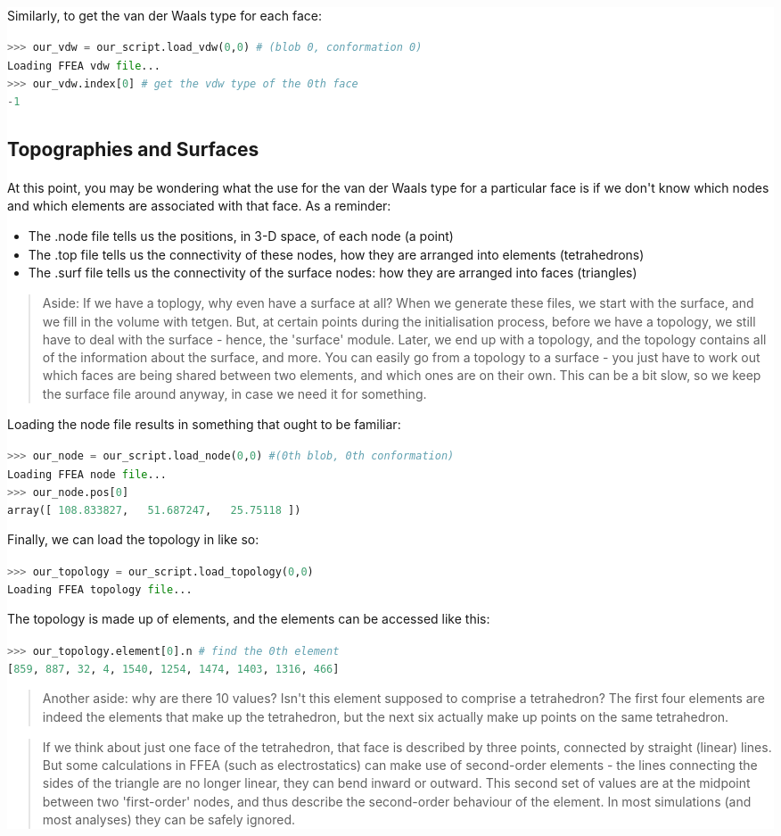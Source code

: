 Similarly, to get the van der Waals type for each face:

```python
>>> our_vdw = our_script.load_vdw(0,0) # (blob 0, conformation 0)
Loading FFEA vdw file...
>>> our_vdw.index[0] # get the vdw type of the 0th face
-1
```

## Topographies and Surfaces

At this point, you may be wondering what the use for the van der Waals type for a particular face is if we don't know which nodes and which elements are associated with that face. As a reminder:

* The .node file tells us the positions, in 3-D space, of each node (a point)
* The .top file tells us the connectivity of these nodes, how they are arranged into elements (tetrahedrons)
* The .surf file tells us the connectivity of the surface nodes: how they are arranged into faces (triangles)

> Aside: If we have a toplogy, why even have a surface at all? When we generate these files, we start with the surface, and we fill in the volume with tetgen. But, at certain points during the initialisation process, before we have a topology, we still have to deal with the surface - hence, the 'surface' module. Later, we end up with a topology, and the topology contains all of the information about the surface, and more. You can easily go from a topology to a surface - you just have to work out which faces are being shared between two elements, and which ones are on their own. This can be a bit slow, so we keep the surface file around anyway, in case we need it for something.

Loading the node file results in something that ought to be familiar:

```python
>>> our_node = our_script.load_node(0,0) #(0th blob, 0th conformation)
Loading FFEA node file...
>>> our_node.pos[0]
array([ 108.833827,   51.687247,   25.75118 ])
```
Finally, we can load the topology in like so:

```python
>>> our_topology = our_script.load_topology(0,0)
Loading FFEA topology file...
```

The topology is made up of elements, and the elements can be accessed like this:
```python
>>> our_topology.element[0].n # find the 0th element
[859, 887, 32, 4, 1540, 1254, 1474, 1403, 1316, 466]
```

> Another aside: why are there 10 values? Isn't this element supposed to comprise a tetrahedron? The first four elements are indeed the elements that make up the tetrahedron, but the next six actually make up points on the same tetrahedron.

> If we think about just one face of the tetrahedron, that face is described by three points, connected by straight (linear) lines. But some calculations in FFEA (such as electrostatics) can make use of second-order elements - the lines connecting the sides of the triangle are no longer linear, they can bend inward or outward. This second set of values are at the midpoint between two 'first-order' nodes, and thus describe the second-order behaviour of the element. In most simulations (and most analyses) they can be safely ignored.
